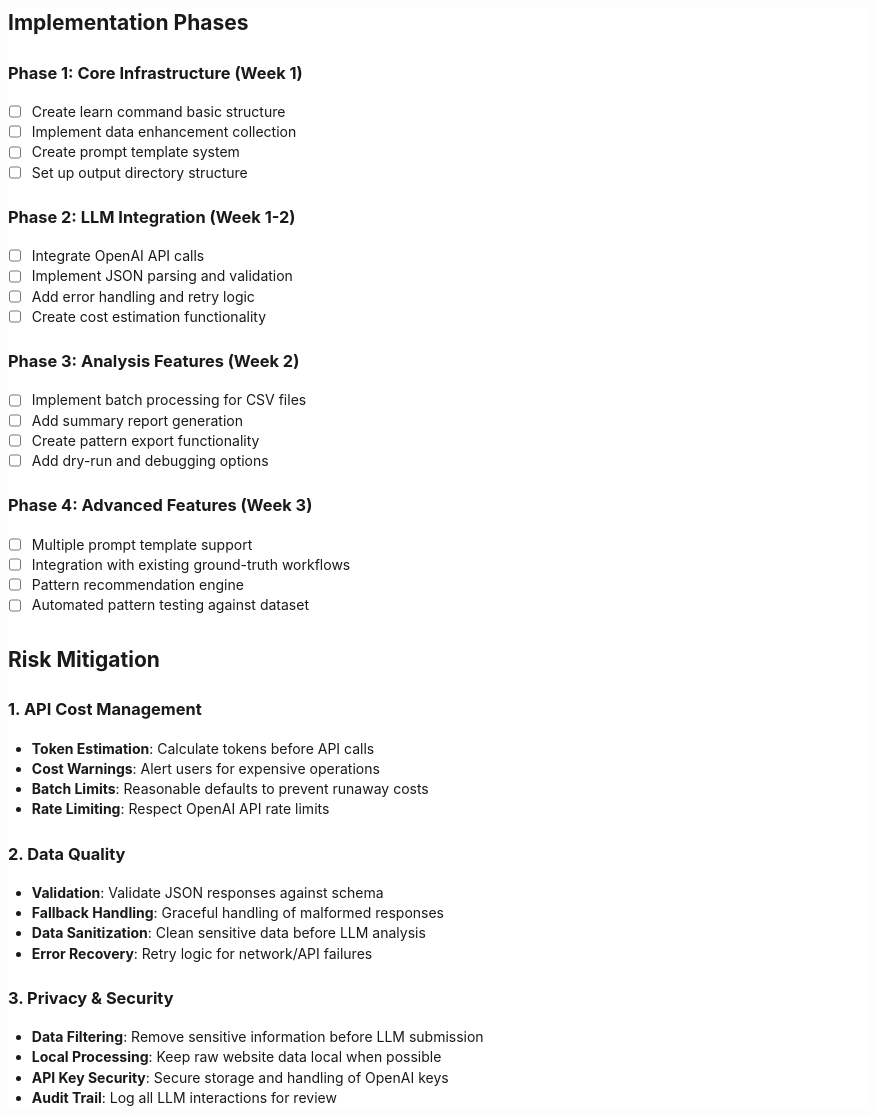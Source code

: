 ## Implementation Phases

### Phase 1: Core Infrastructure (Week 1)

- [ ] Create learn command basic structure
- [ ] Implement data enhancement collection
- [ ] Create prompt template system
- [ ] Set up output directory structure

### Phase 2: LLM Integration (Week 1-2)

- [ ] Integrate OpenAI API calls
- [ ] Implement JSON parsing and validation
- [ ] Add error handling and retry logic
- [ ] Create cost estimation functionality

### Phase 3: Analysis Features (Week 2)

- [ ] Implement batch processing for CSV files
- [ ] Add summary report generation
- [ ] Create pattern export functionality
- [ ] Add dry-run and debugging options

### Phase 4: Advanced Features (Week 3)

- [ ] Multiple prompt template support
- [ ] Integration with existing ground-truth workflows
- [ ] Pattern recommendation engine
- [ ] Automated pattern testing against dataset

## Risk Mitigation

### 1. API Cost Management

- **Token Estimation**: Calculate tokens before API calls
- **Cost Warnings**: Alert users for expensive operations
- **Batch Limits**: Reasonable defaults to prevent runaway costs
- **Rate Limiting**: Respect OpenAI API rate limits

### 2. Data Quality

- **Validation**: Validate JSON responses against schema
- **Fallback Handling**: Graceful handling of malformed responses
- **Data Sanitization**: Clean sensitive data before LLM analysis
- **Error Recovery**: Retry logic for network/API failures

### 3. Privacy & Security

- **Data Filtering**: Remove sensitive information before LLM submission
- **Local Processing**: Keep raw website data local when possible
- **API Key Security**: Secure storage and handling of OpenAI keys
- **Audit Trail**: Log all LLM interactions for review
